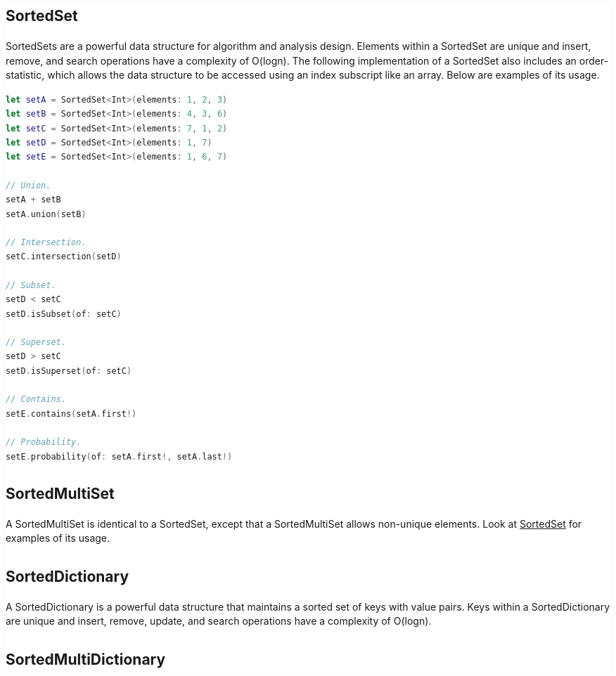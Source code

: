 <a name="sortedset"></a>
## SortedSet

SortedSets are a powerful data structure for algorithm and analysis design. Elements within a SortedSet are unique and insert, remove, and search operations have a complexity of O(logn). The following implementation of a SortedSet also includes an order-statistic, which allows the data structure to be accessed using an index subscript like an array. Below are examples of its usage.

```swift
let setA = SortedSet<Int>(elements: 1, 2, 3)
let setB = SortedSet<Int>(elements: 4, 3, 6)
let setC = SortedSet<Int>(elements: 7, 1, 2)
let setD = SortedSet<Int>(elements: 1, 7)
let setE = SortedSet<Int>(elements: 1, 6, 7)

// Union.
setA + setB
setA.union(setB)

// Intersection.
setC.intersection(setD)

// Subset.
setD < setC
setD.isSubset(of: setC)

// Superset.
setD > setC
setD.isSuperset(of: setC)

// Contains.
setE.contains(setA.first!)

// Probability.
setE.probability(of: setA.first!, setA.last!)
```

<a name="sortedmultiset"></a>
## SortedMultiSet

A SortedMultiSet is identical to a SortedSet, except that a SortedMultiSet allows non-unique elements. Look at [SortedSet](#sortedset) for examples of its usage.

<a name="sorteddictionary"></a>
## SortedDictionary

A SortedDictionary is a powerful data structure that maintains a sorted set of keys with value pairs. Keys within a SortedDictionary are unique and insert, remove, update, and search operations have a complexity of O(logn).

<a name="sortedmultidictionary"></a>
## SortedMultiDictionary
